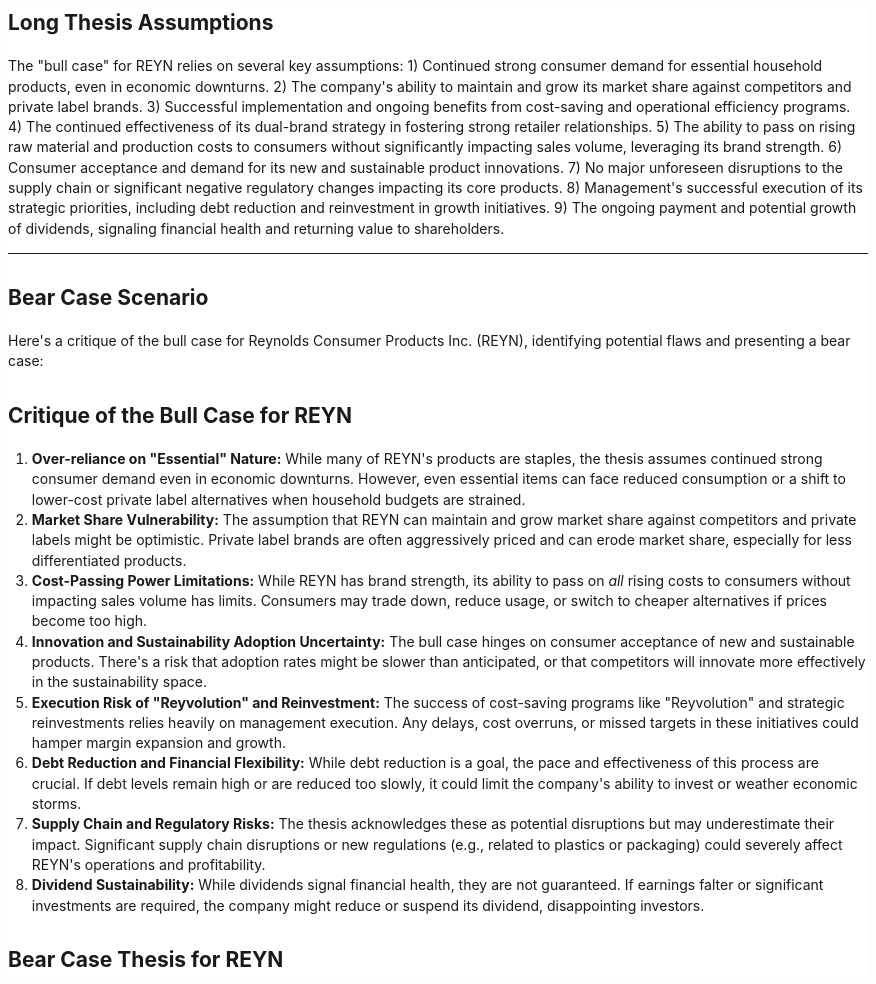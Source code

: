 
## Long Thesis Assumptions

The "bull case" for REYN relies on several key assumptions: 1) Continued strong consumer demand for essential household products, even in economic downturns. 2) The company's ability to maintain and grow its market share against competitors and private label brands. 3) Successful implementation and ongoing benefits from cost-saving and operational efficiency programs. 4) The continued effectiveness of its dual-brand strategy in fostering strong retailer relationships. 5) The ability to pass on rising raw material and production costs to consumers without significantly impacting sales volume, leveraging its brand strength. 6) Consumer acceptance and demand for its new and sustainable product innovations. 7) No major unforeseen disruptions to the supply chain or significant negative regulatory changes impacting its core products. 8) Management's successful execution of its strategic priorities, including debt reduction and reinvestment in growth initiatives. 9) The ongoing payment and potential growth of dividends, signaling financial health and returning value to shareholders.

---

## Bear Case Scenario

Here's a critique of the bull case for Reynolds Consumer Products Inc. (REYN), identifying potential flaws and presenting a bear case:

## Critique of the Bull Case for REYN

1.  **Over-reliance on "Essential" Nature:** While many of REYN's products are staples, the thesis assumes continued strong consumer demand even in economic downturns. However, even essential items can face reduced consumption or a shift to lower-cost private label alternatives when household budgets are strained.
2.  **Market Share Vulnerability:** The assumption that REYN can maintain and grow market share against competitors and private labels might be optimistic. Private label brands are often aggressively priced and can erode market share, especially for less differentiated products.
3.  **Cost-Passing Power Limitations:** While REYN has brand strength, its ability to pass on *all* rising costs to consumers without impacting sales volume has limits. Consumers may trade down, reduce usage, or switch to cheaper alternatives if prices become too high.
4.  **Innovation and Sustainability Adoption Uncertainty:** The bull case hinges on consumer acceptance of new and sustainable products. There's a risk that adoption rates might be slower than anticipated, or that competitors will innovate more effectively in the sustainability space.
5.  **Execution Risk of "Reyvolution" and Reinvestment:** The success of cost-saving programs like "Reyvolution" and strategic reinvestments relies heavily on management execution. Any delays, cost overruns, or missed targets in these initiatives could hamper margin expansion and growth.
6.  **Debt Reduction and Financial Flexibility:** While debt reduction is a goal, the pace and effectiveness of this process are crucial. If debt levels remain high or are reduced too slowly, it could limit the company's ability to invest or weather economic storms.
7.  **Supply Chain and Regulatory Risks:** The thesis acknowledges these as potential disruptions but may underestimate their impact. Significant supply chain disruptions or new regulations (e.g., related to plastics or packaging) could severely affect REYN's operations and profitability.
8.  **Dividend Sustainability:** While dividends signal financial health, they are not guaranteed. If earnings falter or significant investments are required, the company might reduce or suspend its dividend, disappointing investors.

## Bear Case Thesis for REYN
